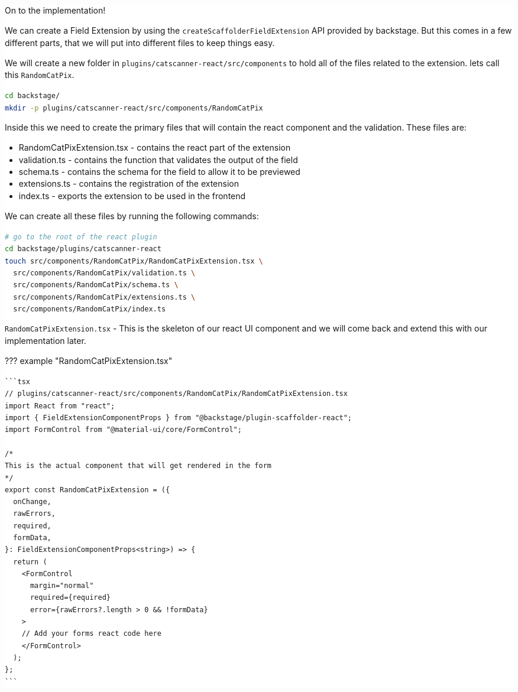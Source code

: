 On to the implementation!

We can create a Field Extension by using the `createScaffolderFieldExtension`
API provided by backstage. But this comes in a few different parts, that we will
put into different files to keep things easy.

We will create a new folder in `plugins/catscanner-react/src/components` to hold
all of the files related to the extension. lets call this `RandomCatPix`.

```bash
cd backstage/
mkdir -p plugins/catscanner-react/src/components/RandomCatPix
```

Inside this we need to create the primary files that will contain the react
component and the validation. These files are:

- RandomCatPixExtension.tsx - contains the react part of the extension
- validation.ts - contains the function that validates the output of the field
- schema.ts - contains the schema for the field to allow it to be previewed
- extensions.ts - contains the registration of the extension
- index.ts - exports the extension to be used in the frontend

We can create all these files by running the following commands:

```bash
# go to the root of the react plugin
cd backstage/plugins/catscanner-react
touch src/components/RandomCatPix/RandomCatPixExtension.tsx \
  src/components/RandomCatPix/validation.ts \
  src/components/RandomCatPix/schema.ts \
  src/components/RandomCatPix/extensions.ts \
  src/components/RandomCatPix/index.ts
```

`RandomCatPixExtension.tsx` - This is the skeleton of our react UI component and
we will come back and extend this with our implementation later.

??? example "RandomCatPixExtension.tsx"

    ```tsx
    // plugins/catscanner-react/src/components/RandomCatPix/RandomCatPixExtension.tsx
    import React from "react";
    import { FieldExtensionComponentProps } from "@backstage/plugin-scaffolder-react";
    import FormControl from "@material-ui/core/FormControl";

    /*
    This is the actual component that will get rendered in the form
    */
    export const RandomCatPixExtension = ({
      onChange,
      rawErrors,
      required,
      formData,
    }: FieldExtensionComponentProps<string>) => {
      return (
        <FormControl
          margin="normal"
          required={required}
          error={rawErrors?.length > 0 && !formData}
        >
        // Add your forms react code here
        </FormControl>
      );
    };
    ```
